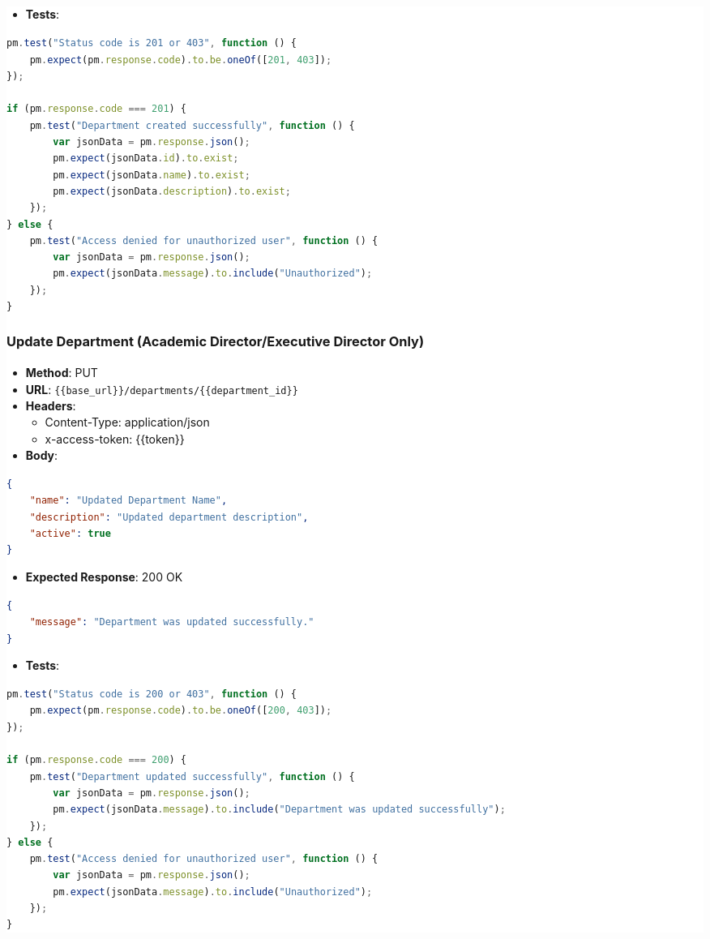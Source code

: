- **Tests**:
```javascript
pm.test("Status code is 201 or 403", function () {
    pm.expect(pm.response.code).to.be.oneOf([201, 403]);
});

if (pm.response.code === 201) {
    pm.test("Department created successfully", function () {
        var jsonData = pm.response.json();
        pm.expect(jsonData.id).to.exist;
        pm.expect(jsonData.name).to.exist;
        pm.expect(jsonData.description).to.exist;
    });
} else {
    pm.test("Access denied for unauthorized user", function () {
        var jsonData = pm.response.json();
        pm.expect(jsonData.message).to.include("Unauthorized");
    });
}
```

### Update Department (Academic Director/Executive Director Only)

- **Method**: PUT
- **URL**: `{{base_url}}/departments/{{department_id}}`
- **Headers**:
  - Content-Type: application/json
  - x-access-token: {{token}}
- **Body**:
```json
{
    "name": "Updated Department Name",
    "description": "Updated department description",
    "active": true
}
```
- **Expected Response**: 200 OK
```json
{
    "message": "Department was updated successfully."
}
```
- **Tests**:
```javascript
pm.test("Status code is 200 or 403", function () {
    pm.expect(pm.response.code).to.be.oneOf([200, 403]);
});

if (pm.response.code === 200) {
    pm.test("Department updated successfully", function () {
        var jsonData = pm.response.json();
        pm.expect(jsonData.message).to.include("Department was updated successfully");
    });
} else {
    pm.test("Access denied for unauthorized user", function () {
        var jsonData = pm.response.json();
        pm.expect(jsonData.message).to.include("Unauthorized");
    });
}
```
